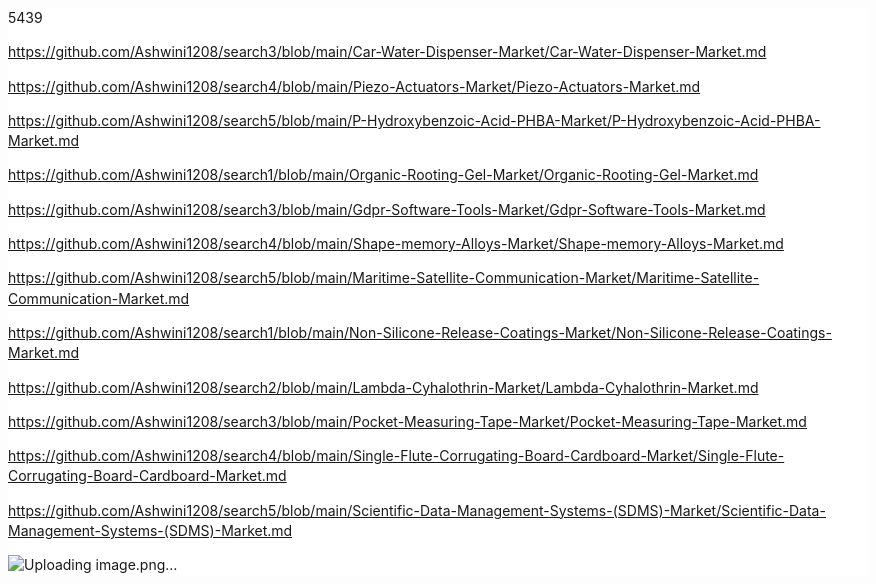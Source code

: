 5439</p><p><a href="https://github.com/Ashwini1208/search3/blob/main/Car-Water-Dispenser-Market/Car-Water-Dispenser-Market.md">https://github.com/Ashwini1208/search3/blob/main/Car-Water-Dispenser-Market/Car-Water-Dispenser-Market.md</a></p><p><a href="https://github.com/Ashwini1208/search4/blob/main/Piezo-Actuators-Market/Piezo-Actuators-Market.md">https://github.com/Ashwini1208/search4/blob/main/Piezo-Actuators-Market/Piezo-Actuators-Market.md</a></p><p><a href="https://github.com/Ashwini1208/search5/blob/main/P-Hydroxybenzoic-Acid-PHBA-Market/P-Hydroxybenzoic-Acid-PHBA-Market.md">https://github.com/Ashwini1208/search5/blob/main/P-Hydroxybenzoic-Acid-PHBA-Market/P-Hydroxybenzoic-Acid-PHBA-Market.md</a></p><p><a href="https://github.com/Ashwini1208/search1/blob/main/Organic-Rooting-Gel-Market/Organic-Rooting-Gel-Market.md">https://github.com/Ashwini1208/search1/blob/main/Organic-Rooting-Gel-Market/Organic-Rooting-Gel-Market.md</a></p><p><a href="https://github.com/Ashwini1208/search3/blob/main/Gdpr-Software-Tools-Market/Gdpr-Software-Tools-Market.md">https://github.com/Ashwini1208/search3/blob/main/Gdpr-Software-Tools-Market/Gdpr-Software-Tools-Market.md</a></p><p><a href="https://github.com/Ashwini1208/search4/blob/main/Shape-memory-Alloys-Market/Shape-memory-Alloys-Market.md">https://github.com/Ashwini1208/search4/blob/main/Shape-memory-Alloys-Market/Shape-memory-Alloys-Market.md</a></p><p><a href="https://github.com/Ashwini1208/search5/blob/main/Maritime-Satellite-Communication-Market/Maritime-Satellite-Communication-Market.md">https://github.com/Ashwini1208/search5/blob/main/Maritime-Satellite-Communication-Market/Maritime-Satellite-Communication-Market.md</a></p><p><a href="https://github.com/Ashwini1208/search1/blob/main/Non-Silicone-Release-Coatings-Market/Non-Silicone-Release-Coatings-Market.md">https://github.com/Ashwini1208/search1/blob/main/Non-Silicone-Release-Coatings-Market/Non-Silicone-Release-Coatings-Market.md</a></p><p><a href="https://github.com/Ashwini1208/search2/blob/main/Lambda-Cyhalothrin-Market/Lambda-Cyhalothrin-Market.md">https://github.com/Ashwini1208/search2/blob/main/Lambda-Cyhalothrin-Market/Lambda-Cyhalothrin-Market.md</a></p><p><a href="https://github.com/Ashwini1208/search3/blob/main/Pocket-Measuring-Tape-Market/Pocket-Measuring-Tape-Market.md">https://github.com/Ashwini1208/search3/blob/main/Pocket-Measuring-Tape-Market/Pocket-Measuring-Tape-Market.md</a></p><p><a href="https://github.com/Ashwini1208/search4/blob/main/Single-Flute-Corrugating-Board-Cardboard-Market/Single-Flute-Corrugating-Board-Cardboard-Market.md">https://github.com/Ashwini1208/search4/blob/main/Single-Flute-Corrugating-Board-Cardboard-Market/Single-Flute-Corrugating-Board-Cardboard-Market.md</a></p><p><a href="https://github.com/Ashwini1208/search5/blob/main/Scientific-Data-Management-Systems-(SDMS)-Market/Scientific-Data-Management-Systems-(SDMS)-Market.md">https://github.com/Ashwini1208/search5/blob/main/Scientific-Data-Management-Systems-(SDMS)-Market/Scientific-Data-Management-Systems-(SDMS)-Market.md</a></p>
![Uploading image.png…]()
